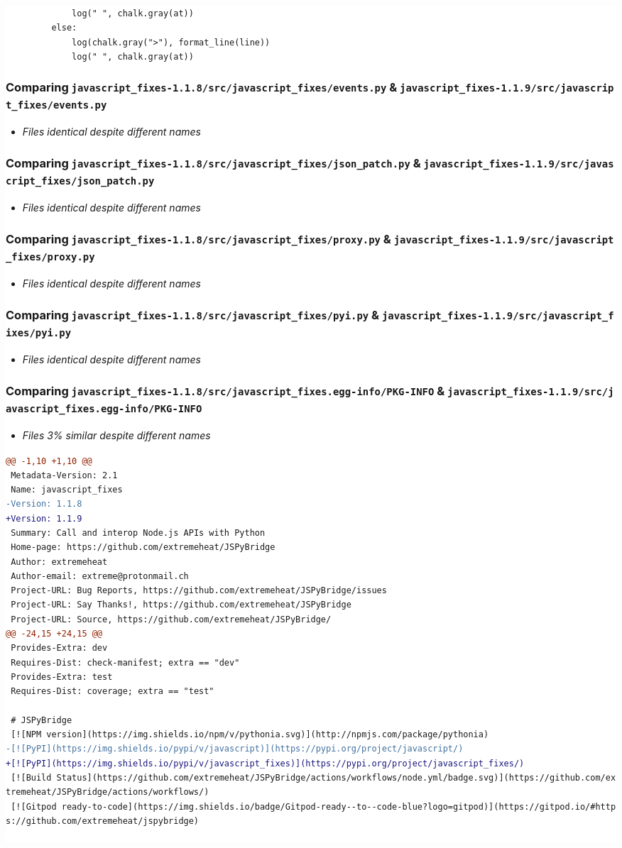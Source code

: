 ```diff
             log(" ", chalk.gray(at))
         else:
             log(chalk.gray(">"), format_line(line))
             log(" ", chalk.gray(at))
```

### Comparing `javascript_fixes-1.1.8/src/javascript_fixes/events.py` & `javascript_fixes-1.1.9/src/javascript_fixes/events.py`

 * *Files identical despite different names*

### Comparing `javascript_fixes-1.1.8/src/javascript_fixes/json_patch.py` & `javascript_fixes-1.1.9/src/javascript_fixes/json_patch.py`

 * *Files identical despite different names*

### Comparing `javascript_fixes-1.1.8/src/javascript_fixes/proxy.py` & `javascript_fixes-1.1.9/src/javascript_fixes/proxy.py`

 * *Files identical despite different names*

### Comparing `javascript_fixes-1.1.8/src/javascript_fixes/pyi.py` & `javascript_fixes-1.1.9/src/javascript_fixes/pyi.py`

 * *Files identical despite different names*

### Comparing `javascript_fixes-1.1.8/src/javascript_fixes.egg-info/PKG-INFO` & `javascript_fixes-1.1.9/src/javascript_fixes.egg-info/PKG-INFO`

 * *Files 3% similar despite different names*

```diff
@@ -1,10 +1,10 @@
 Metadata-Version: 2.1
 Name: javascript_fixes
-Version: 1.1.8
+Version: 1.1.9
 Summary: Call and interop Node.js APIs with Python
 Home-page: https://github.com/extremeheat/JSPyBridge
 Author: extremeheat
 Author-email: extreme@protonmail.ch
 Project-URL: Bug Reports, https://github.com/extremeheat/JSPyBridge/issues
 Project-URL: Say Thanks!, https://github.com/extremeheat/JSPyBridge
 Project-URL: Source, https://github.com/extremeheat/JSPyBridge/
@@ -24,15 +24,15 @@
 Provides-Extra: dev
 Requires-Dist: check-manifest; extra == "dev"
 Provides-Extra: test
 Requires-Dist: coverage; extra == "test"
 
 # JSPyBridge
 [![NPM version](https://img.shields.io/npm/v/pythonia.svg)](http://npmjs.com/package/pythonia)
-[![PyPI](https://img.shields.io/pypi/v/javascript)](https://pypi.org/project/javascript/)
+[![PyPI](https://img.shields.io/pypi/v/javascript_fixes)](https://pypi.org/project/javascript_fixes/)
 [![Build Status](https://github.com/extremeheat/JSPyBridge/actions/workflows/node.yml/badge.svg)](https://github.com/extremeheat/JSPyBridge/actions/workflows/)
 [![Gitpod ready-to-code](https://img.shields.io/badge/Gitpod-ready--to--code-blue?logo=gitpod)](https://gitpod.io/#https://github.com/extremeheat/jspybridge)
 
```